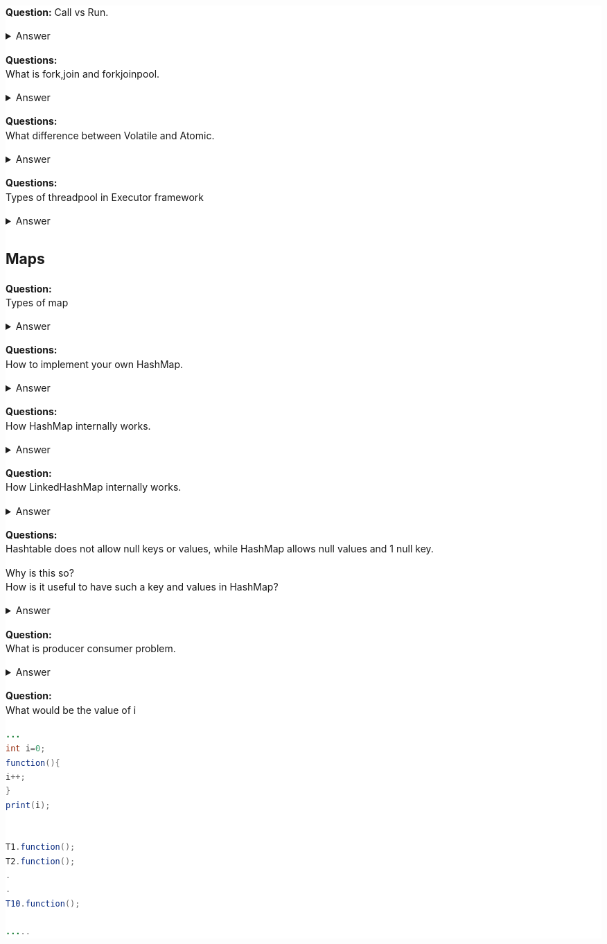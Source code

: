 **Question:**
Call vs Run.  
<details><summary>Answer</summary></details>

**Questions:**  
What is fork,join and forkjoinpool.
<details><summary>Answer</summary></details>

**Questions:**  
What difference between Volatile and Atomic.
<details><summary>Answer</summary></details>


**Questions:**  
Types of threadpool in Executor framework
<details><summary>Answer</summary></details>

## Maps
**Question:**  
Types of map    
<details><summary>Answer</summary></details>

**Questions:**  
How to implement your own HashMap.
<details><summary>Answer</summary></details>

**Questions:**  
How HashMap internally works.  
<details><summary>Answer</summary></details>




**Question:**  
How LinkedHashMap internally works.  
<details><summary>Answer</summary></details>

**Questions:**  
Hashtable does not allow null keys or values, while HashMap allows null values and 1 null key.
  
Why is this so?  
How is it useful to have such a key and values in HashMap?  

<details><summary>Answer</summary></details>

**Question:**  
What is producer consumer problem.  
<details><summary>Answer</summary></details>



**Question:**  
What would be the value of i  

``` java
...
int i=0;
function(){
i++;
}
print(i);


T1.function();
T2.function();
.
.
T10.function();

.....
```

